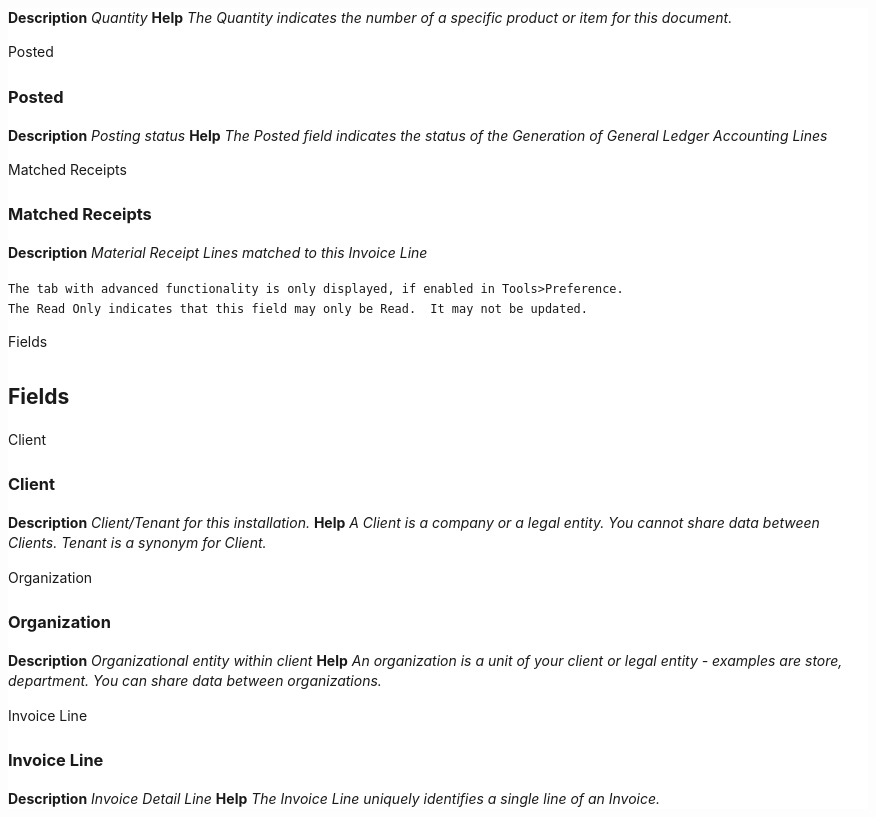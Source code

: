 **Description**
 *Quantity*
**Help**
 *The Quantity indicates the number of a specific product or item for this document.*

Posted
### Posted

**Description**
 *Posting status*
**Help**
 *The Posted field indicates the status of the Generation of General Ledger Accounting Lines*

Matched Receipts
### Matched Receipts

**Description**
 *Material Receipt Lines matched to this Invoice Line*

```
The tab with advanced functionality is only displayed, if enabled in Tools>Preference.
The Read Only indicates that this field may only be Read.  It may not be updated.
```
Fields
## Fields


Client
### Client

**Description**
 *Client/Tenant for this installation.*
**Help**
 *A Client is a company or a legal entity. You cannot share data between Clients. Tenant is a synonym for Client.*

Organization
### Organization

**Description**
 *Organizational entity within client*
**Help**
 *An organization is a unit of your client or legal entity - examples are store, department. You can share data between organizations.*

Invoice Line
### Invoice Line

**Description**
 *Invoice Detail Line*
**Help**
 *The Invoice Line uniquely identifies a single line of an Invoice.*
